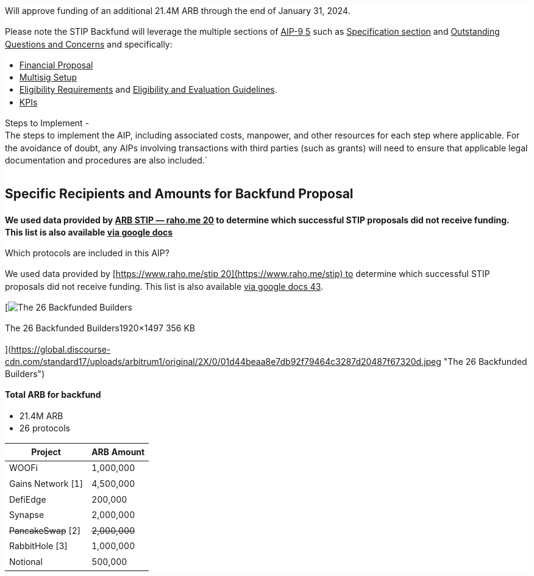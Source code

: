 Will approve funding of an additional 21.4M ARB through the end of January 31, 2024.

Please note the STIP Backfund will leverage the multiple sections of [AIP-9 5](https://forum.arbitrum.foundation/t/arbitrums-short-term-incentive-program-arbitrum-improvement-proposal/16131) such as [Specification section](https://forum.arbitrum.foundation/t/arbitrums-short-term-incentive-program-arbitrum-improvement-proposal/16131#financial-proposal-5) and [Outstanding Questions and Concerns](https://forum.arbitrum.foundation/t/arbitrums-short-term-incentive-program-arbitrum-improvement-proposal/16131#outstanding-questions-and-concerns-13) and specifically:

- [Financial Proposal](https://forum.arbitrum.foundation/t/arbitrums-short-term-incentive-program-arbitrum-improvement-proposal/16131#financial-proposal-5)
- [Multisig Setup](https://forum.arbitrum.foundation/t/arbitrums-short-term-incentive-program-arbitrum-improvement-proposal/16131#eligibility-and-evaluation-guidelines-7)
- [Eligibility Requirements](https://forum.arbitrum.foundation/t/arbitrums-short-term-incentive-program-arbitrum-improvement-proposal/16131#what-are-the-eligibility-requirements-6) and [Eligibility and Evaluation Guidelines](https://forum.arbitrum.foundation/t/arbitrums-short-term-incentive-program-arbitrum-improvement-proposal/16131#eligibility-and-evaluation-guidelines-7).
- [KPIs](https://forum.arbitrum.foundation/t/arbitrums-short-term-incentive-program-arbitrum-improvement-proposal/16131#what-are-the-eligibility-requirements-6)

Steps to Implement -  
The steps to implement the AIP, including associated costs, manpower, and other resources for each step where applicable. For the avoidance of doubt, any AIPs involving transactions with third parties (such as grants) will need to ensure that applicable legal documentation and procedures are also included.`

## [](https://forum.arbitrum.foundation/t/proposal-to-backfund-successful-stip-proposals-savvy-dao-draft/19046#specific-recipients-and-amounts-for-backfund-proposal-11)Specific Recipients and Amounts for Backfund Proposal

**We used data provided by [ARB STIP — raho.me 20](https://www.raho.me/stip) to determine which successful STIP proposals did not receive funding. This list is also available [via google docs](https://docs.google.com/spreadsheets/d/1e_HagHx883ezMlRKH3E0Ir6K_ZkoEEXzDIxPRHxKTng/)**

Which protocols are included in this AIP?

We used data provided by [https://www.raho.me/stip 20](https://www.raho.me/stip) to determine which successful STIP proposals did not receive funding. This list is also available [via google docs 43](https://docs.google.com/spreadsheets/d/1e_HagHx883ezMlRKH3E0Ir6K_ZkoEEXzDIxPRHxKTng/).

[![The 26 Backfunded Builders](https://global.discourse-cdn.com/standard17/uploads/arbitrum1/optimized/2X/0/01d44beaa8e7db92f79464c3287d20487f67320d_2_641x500.jpeg)

The 26 Backfunded Builders1920×1497 356 KB

](https://global.discourse-cdn.com/standard17/uploads/arbitrum1/original/2X/0/01d44beaa8e7db92f79464c3287d20487f67320d.jpeg "The 26 Backfunded Builders")

**Total ARB for backfund**

- 21.4M ARB
- 26 protocols

|**Project**|**ARB Amount**|
|---|---|
|WOOFi|1,000,000|
|Gains Network [1]|4,500,000|
|DefiEdge|200,000|
|Synapse|2,000,000|
|~~PancakeSwap~~ [2]|~~2,000,000~~|
|RabbitHole [3]|1,000,000|
|Notional|500,000|